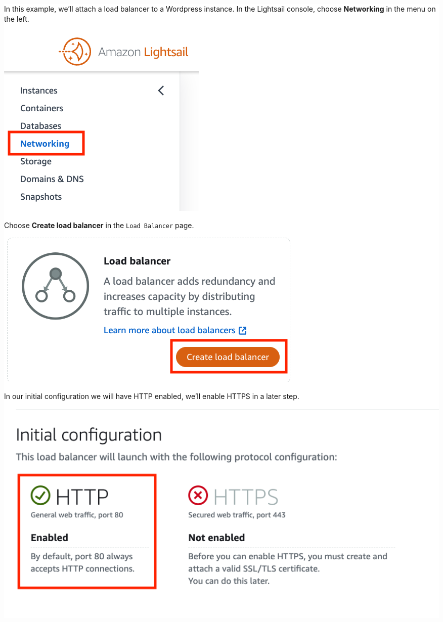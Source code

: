 In this example, we’ll attach a load balancer to a Wordpress instance. In the Lightsail console, choose **Networking** in the menu on the left.

![Open the Lightsail Networking console](./images/load-balancer-1.png)

Choose **Create load balancer** in the `Load Balancer` page.

![Choose Create load balancer](./images/load-balancer-2.png)

In our initial configuration we will have HTTP enabled, we’ll enable HTTPS in a later step.

![Load balancer initially configured for HTTP](./images/load-balancer-3.png)